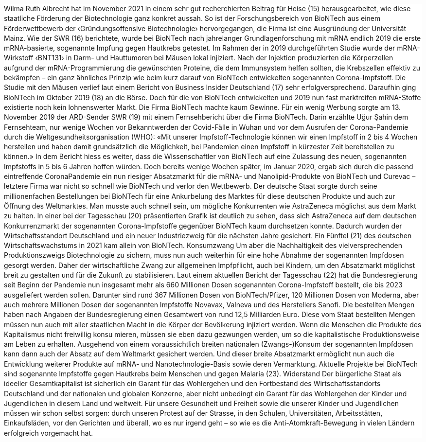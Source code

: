 Wilma Ruth Albrecht hat im November 2021 in einem sehr gut recherchierten Beitrag für Heise (15) herausgearbeitet, wie diese staatliche Förderung der Biotechnologie ganz konkret aussah. So ist der Forschungsbereich von BioNTech aus einem Förderwettbewerb der ‹Gründungsoffensive Biotechnologie› hervorgegangen, die Firma ist eine Ausgründung der Universität Mainz. Wie der SWR (16) berichtete, wurde bei BioNTech nach jahrelanger Grundlagenforschung mit mRNA endlich 2019 die erste mRNA-basierte, sogenannte Impfung gegen Hautkrebs getestet. Im Rahmen der in 2019 durchgeführten Studie wurde der mRNA-Wirkstoff ‹BNT131› in Darm- und Hauttumoren bei Mäusen lokal injiziert. Nach der Injektion produzierten die Körperzellen aufgrund der mRNA-Programmierung die gewünschten Proteine, die dem Immunsystem helfen sollten, die Krebszellen effektiv zu bekämpfen – ein ganz ähnliches Prinzip wie beim kurz darauf von BioNTech entwickelten sogenannten Corona-Impfstoff.
Die Studie mit den Mäusen verlief laut einem Bericht von Business Insider Deutschland (17) sehr erfolgversprechend. Daraufhin ging BioNTech im Oktober 2019 (18) an die Börse. Doch für die von BioNTech entwickelten und 2019 nun fast marktreifen mRNA-Stoffe existierte noch kein lohnenswerter Markt. Die Firma BioNTech machte kaum Gewinne.
Für ein wenig Werbung sorgte am 13. November 2019 der ARD-Sender SWR (19) mit einem Fernsehbericht über die Firma BioNTech. Darin erzählte Uğur Şahin dem Fernsehteam, nur wenige Wochen vor Bekanntwerden der Covid-Fälle in Wuhan und vor dem Ausrufen der Corona-Pandemie durch die Weltgesundheitsorganisation (WHO): «Mit unserer Impfstoff-Technologie können wir einen Impfstoff in 2 bis 4 Wochen herstellen und haben damit grundsätzlich die Möglichkeit, bei Pandemien einen Impfstoff in kürzester Zeit bereitstellen zu können.» In dem Bericht hiess es weiter, dass die Wissenschaftler von BioNTech auf eine Zulassung des neuen, sogenannten Impfstoffs in 5 bis 6 Jahren hoffen würden. Doch bereits wenige Wochen später, im Januar 2020, ergab sich durch die passend eintreffende CoronaPandemie ein nun riesiger Absatzmarkt für die mRNA- und Nanolipid-Produkte von BioNTech und Curevac – letztere Firma war nicht so schnell wie BioNTech und verlor den Wettbewerb.
Der deutsche Staat sorgte durch seine millionenfachen Bestellungen bei BioNTech für eine Ankurbelung des Marktes für diese deutschen Produkte und auch zur Öffnung des Weltmarktes.
Man musste auch schnell sein, um mögliche Konkurrenten wie AstraZeneca möglichst aus dem Markt zu halten. In einer bei der Tagesschau (20) präsentierten Grafik ist deutlich zu sehen, dass sich AstraZeneca auf dem deutschen Konkurrenzmarkt der sogenannten Corona-Impfstoffe gegenüber BioNTech kaum durchsetzen konnte. Dadurch wurden der Wirtschaftsstandort Deutschland und ein neuer Industriezweig für die nächsten Jahre gesichert. Ein Fünftel (21) des deutschen Wirtschaftswachstums in 2021 kam allein von BioNTech.
Konsumzwang Um aber die Nachhaltigkeit des vielversprechenden Produktionszweigs Biotechnologie zu sichern, muss nun auch weiterhin für eine hohe Abnahme der sogenannten Impfdosen gesorgt werden. Daher der wirtschaftliche Zwang zur allgemeinen Impfpflicht, auch bei Kindern, um den Absatzmarkt möglichst breit zu gestalten und für die Zukunft zu stabilisieren. Laut einem aktuellen Bericht der Tagesschau (22) hat die Bundesregierung seit Beginn der Pandemie nun insgesamt mehr als 660 Millionen Dosen sogenannten Corona-Impfstoff bestellt, die bis 2023 ausgeliefert werden sollen. Darunter sind rund 367 Millionen Dosen von BioNTech/Pfizer, 120 Millionen Dosen von Moderna, aber auch mehrere Millionen Dosen der sogenannten Impfstoffe Novavax, Valneva und des Herstellers Sanofi. Die bestellten Mengen haben nach Angaben der Bundesregierung einen Gesamtwert von rund 12,5 Milliarden Euro. Diese vom Staat bestellten Mengen müssen nun auch mit aller staatlichen Macht in die Körper der Bevölkerung injiziert werden. Wenn die Menschen die Produkte des Kapitalismus nicht freiwillig konsu mieren, müssen sie eben dazu gezwungen werden, um so die kapitalistische Produktionsweise am Leben zu erhalten.
Ausgehend von einem voraussichtlich breiten nationalen (Zwangs-)Konsum der sogenannten Impfdosen kann dann auch der Absatz auf dem Weltmarkt gesichert werden.
Und dieser breite Absatzmarkt ermöglicht nun auch die Entwicklung weiterer Produkte auf mRNA- und Nanotechnologie-Basis sowie deren Vermarktung. Aktuelle Projekte bei BioNTech sind sogenannte Impfstoffe gegen Hautkrebs beim Menschen und gegen Malaria (23). Widerstand Der bürgerliche Staat als ideeller Gesamtkapitalist ist sicherlich ein Garant für das Wohlergehen und den Fortbestand des Wirtschaftsstandorts Deutschland und der nationalen und globalen Konzerne, aber nicht unbedingt ein Garant für das Wohlergehen der Kinder und Jugendlichen in diesem Land und weltweit.
Für unsere Gesundheit und Freiheit sowie die unserer Kinder und Jugendlichen müssen wir schon selbst sorgen: durch unseren Protest auf der Strasse, in den Schulen, Universitäten, Arbeitsstätten, Einkaufsläden, vor den Gerichten und überall, wo es nur irgend geht – so wie es die Anti-Atomkraft-Bewegung in vielen Ländern erfolgreich vorgemacht hat.